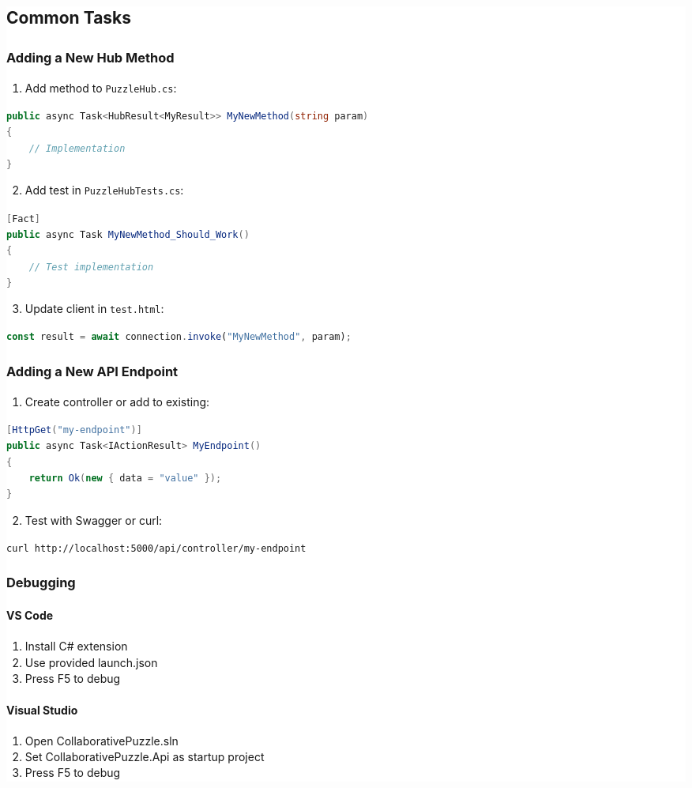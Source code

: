 ## Common Tasks

### Adding a New Hub Method

1. Add method to `PuzzleHub.cs`:
```csharp
public async Task<HubResult<MyResult>> MyNewMethod(string param)
{
    // Implementation
}
```

2. Add test in `PuzzleHubTests.cs`:
```csharp
[Fact]
public async Task MyNewMethod_Should_Work()
{
    // Test implementation
}
```

3. Update client in `test.html`:
```javascript
const result = await connection.invoke("MyNewMethod", param);
```

### Adding a New API Endpoint

1. Create controller or add to existing:
```csharp
[HttpGet("my-endpoint")]
public async Task<IActionResult> MyEndpoint()
{
    return Ok(new { data = "value" });
}
```

2. Test with Swagger or curl:
```bash
curl http://localhost:5000/api/controller/my-endpoint
```

### Debugging

#### VS Code
1. Install C# extension
2. Use provided launch.json
3. Press F5 to debug

#### Visual Studio
1. Open CollaborativePuzzle.sln
2. Set CollaborativePuzzle.Api as startup project
3. Press F5 to debug
